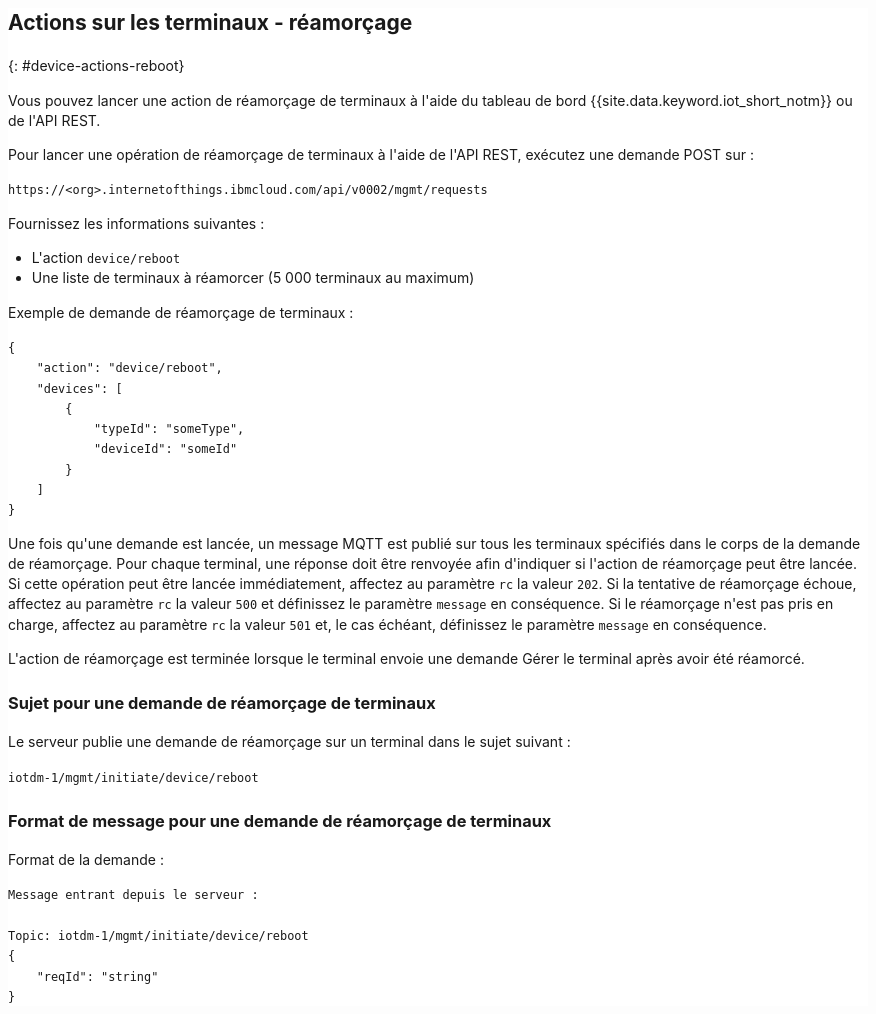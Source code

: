 
## Actions sur les terminaux - réamorçage
{: #device-actions-reboot}

Vous pouvez lancer une action de réamorçage de terminaux à l'aide du tableau de bord {{site.data.keyword.iot_short_notm}} ou de l'API REST.

Pour lancer une opération de réamorçage de terminaux à l'aide de l'API REST, exécutez une demande POST sur :

`https://<org>.internetofthings.ibmcloud.com/api/v0002/mgmt/requests`

Fournissez les informations suivantes :

- L'action `device/reboot`
- Une liste de terminaux à réamorcer (5 000 terminaux au maximum)

Exemple de demande de réamorçage de terminaux :

```
{
    "action": "device/reboot",
    "devices": [
        {
            "typeId": "someType",
            "deviceId": "someId"
        }
    ]
}
```

Une fois qu'une demande est lancée, un message MQTT est publié sur tous les terminaux spécifiés dans le corps de la demande de réamorçage. Pour chaque terminal, une réponse doit être renvoyée afin d'indiquer si l'action de réamorçage peut être lancée. Si cette opération peut être lancée immédiatement, affectez au paramètre `rc` la valeur `202`. Si la tentative de réamorçage échoue, affectez au paramètre `rc` la valeur `500` et définissez le paramètre `message` en conséquence. Si le réamorçage n'est pas pris en charge, affectez au paramètre `rc` la valeur `501` et, le cas échéant, définissez le paramètre `message` en conséquence.

L'action de réamorçage est terminée lorsque le terminal envoie une demande Gérer le terminal après avoir été réamorcé.

### Sujet pour une demande de réamorçage de terminaux

Le serveur publie une demande de réamorçage sur un terminal dans le sujet suivant :

```
iotdm-1/mgmt/initiate/device/reboot
```

### Format de message pour une demande de réamorçage de terminaux


Format de la demande :

```
Message entrant depuis le serveur :

Topic: iotdm-1/mgmt/initiate/device/reboot
{
    "reqId": "string"
}
```
